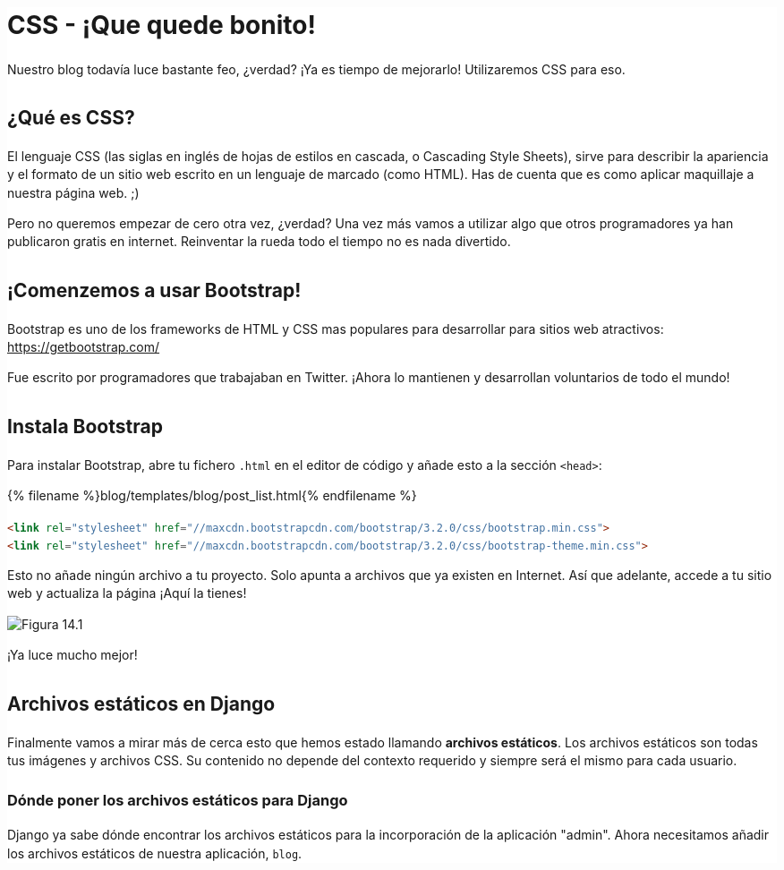 # CSS - ¡Que quede bonito!

Nuestro blog todavía luce bastante feo, ¿verdad? ¡Ya es tiempo de mejorarlo! Utilizaremos CSS para eso.

## ¿Qué es CSS?

El lenguaje CSS (las siglas en inglés de hojas de estilos en cascada, o Cascading Style Sheets), sirve para describir la apariencia y el formato de un sitio web escrito en un lenguaje de marcado (como HTML). Has de cuenta que es como aplicar maquillaje a nuestra página web. ;)

Pero no queremos empezar de cero otra vez, ¿verdad? Una vez más vamos a utilizar algo que otros programadores ya han publicaron gratis en internet. Reinventar la rueda todo el tiempo no es nada divertido.

## ¡Comenzemos a usar Bootstrap!

Bootstrap es uno de los frameworks de HTML y CSS mas populares para desarrollar para sitios web atractivos: https://getbootstrap.com/

Fue escrito por programadores que trabajaban en Twitter. ¡Ahora lo mantienen y desarrollan voluntarios de todo el mundo!

## Instala Bootstrap

Para instalar Bootstrap, abre tu fichero `.html` en el editor de código y añade esto a la sección `<head>`:

{% filename %}blog/templates/blog/post_list.html{% endfilename %}

```html
<link rel="stylesheet" href="//maxcdn.bootstrapcdn.com/bootstrap/3.2.0/css/bootstrap.min.css">
<link rel="stylesheet" href="//maxcdn.bootstrapcdn.com/bootstrap/3.2.0/css/bootstrap-theme.min.css">
```

Esto no añade ningún archivo a tu proyecto. Solo apunta a archivos que ya existen en Internet. Así que adelante, accede a tu sitio web y actualiza la página ¡Aquí la tienes!

![Figura 14.1](images/bootstrap1.png)

¡Ya luce mucho mejor!

## Archivos estáticos en Django

Finalmente vamos a mirar más de cerca esto que hemos estado llamando **archivos estáticos**. Los archivos estáticos son todas tus imágenes y archivos CSS. Su contenido no depende del contexto requerido y siempre será el mismo para cada usuario.

### Dónde poner los archivos estáticos para Django

Django ya sabe dónde encontrar los archivos estáticos para la incorporación de la aplicación "admin". Ahora necesitamos añadir los archivos estáticos de nuestra aplicación, `blog`.
